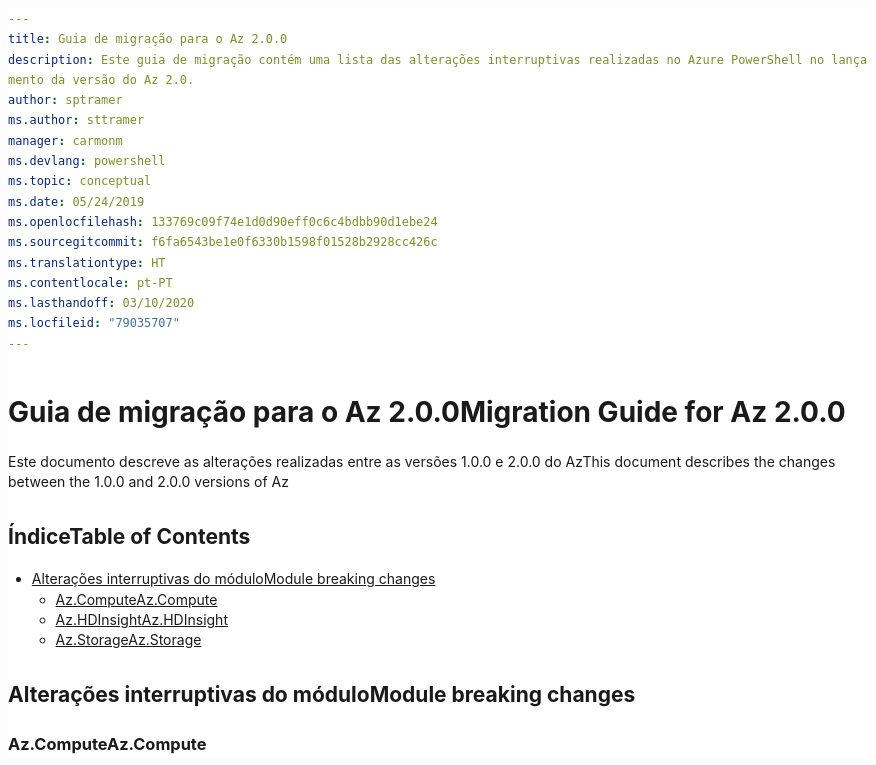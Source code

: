 ```yaml
---
title: Guia de migração para o Az 2.0.0
description: Este guia de migração contém uma lista das alterações interruptivas realizadas no Azure PowerShell no lançamento da versão do Az 2.0.
author: sptramer
ms.author: sttramer
manager: carmonm
ms.devlang: powershell
ms.topic: conceptual
ms.date: 05/24/2019
ms.openlocfilehash: 133769c09f74e1d0d90eff0c6c4bdbb90d1ebe24
ms.sourcegitcommit: f6fa6543be1e0f6330b1598f01528b2928cc426c
ms.translationtype: HT
ms.contentlocale: pt-PT
ms.lasthandoff: 03/10/2020
ms.locfileid: "79035707"
---
```

# <a name="migration-guide-for-az-200"></a><span data-ttu-id="0c693-103">Guia de migração para o Az 2.0.0</span><span class="sxs-lookup"><span data-stu-id="0c693-103">Migration Guide for Az 2.0.0</span></span>

<span data-ttu-id="0c693-104">Este documento descreve as alterações realizadas entre as versões 1.0.0 e 2.0.0 do Az</span><span class="sxs-lookup"><span data-stu-id="0c693-104">This document describes the changes between the 1.0.0 and 2.0.0 versions of Az</span></span> 

## <a name="table-of-contents"></a><span data-ttu-id="0c693-105">Índice</span><span class="sxs-lookup"><span data-stu-id="0c693-105">Table of Contents</span></span>
- [<span data-ttu-id="0c693-106">Alterações interruptivas do módulo</span><span class="sxs-lookup"><span data-stu-id="0c693-106">Module breaking changes</span></span>](#module-breaking-changes)
  - [<span data-ttu-id="0c693-107">Az.Compute</span><span class="sxs-lookup"><span data-stu-id="0c693-107">Az.Compute</span></span>](#azcompute)
  - [<span data-ttu-id="0c693-108">Az.HDInsight</span><span class="sxs-lookup"><span data-stu-id="0c693-108">Az.HDInsight</span></span>](#azhdinsight)
  - [<span data-ttu-id="0c693-109">Az.Storage</span><span class="sxs-lookup"><span data-stu-id="0c693-109">Az.Storage</span></span>](#azstorage)

## <a name="module-breaking-changes"></a><span data-ttu-id="0c693-110">Alterações interruptivas do módulo</span><span class="sxs-lookup"><span data-stu-id="0c693-110">Module breaking changes</span></span>

### <a name="azcompute"></a><span data-ttu-id="0c693-111">Az.Compute</span><span class="sxs-lookup"><span data-stu-id="0c693-111">Az.Compute</span></span>
